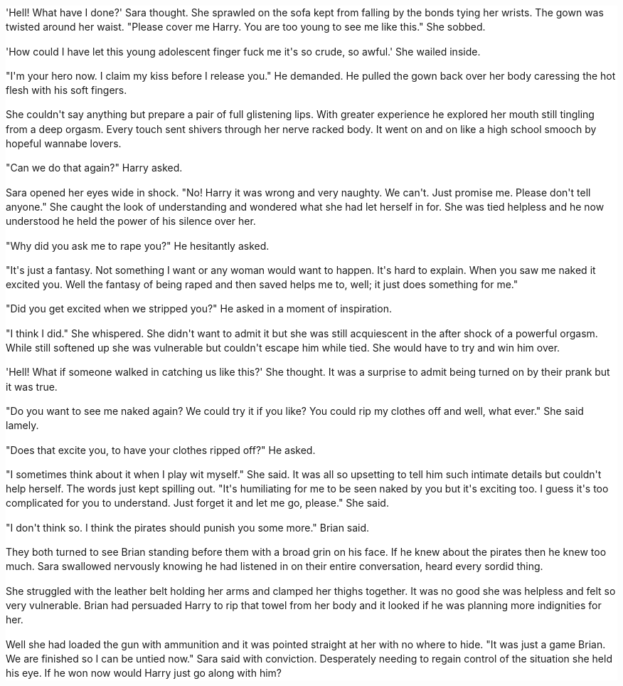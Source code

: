  'Hell! What have I done?' Sara thought. She sprawled on the sofa kept from falling by the bonds tying her wrists. The gown was twisted around her waist. "Please cover me Harry. You are too young to see me like this." She sobbed.  

  'How could I have let this young adolescent finger fuck me it's so crude, so awful.' She wailed inside.  

  "I'm your hero now. I claim my kiss before I release you." He demanded. He pulled the gown back over her body caressing the hot flesh with his soft fingers.  

  She couldn't say anything but prepare a pair of full glistening lips. With greater experience he explored her mouth still tingling from a deep orgasm. Every touch sent shivers through her nerve racked body. It went on and on like a high school smooch by hopeful wannabe lovers.  

  "Can we do that again?" Harry asked.  

  Sara opened her eyes wide in shock. "No! Harry it was wrong and very naughty. We can't. Just promise me. Please don't tell anyone." She caught the look of understanding and wondered what she had let herself in for. She was tied helpless and he now understood he held the power of his silence over her.  

  "Why did you ask me to rape you?" He hesitantly asked.  

  "It's just a fantasy. Not something I want or any woman would want to happen. It's hard to explain. When you saw me naked it excited you. Well the fantasy of being raped and then saved helps me to, well; it just does something for me."  

  "Did you get excited when we stripped you?" He asked in a moment of inspiration.  

  "I think I did." She whispered. She didn't want to admit it but she was still acquiescent in the after shock of a powerful orgasm. While still softened up she was vulnerable but couldn't escape him while tied. She would have to try and win him over.  

  'Hell! What if someone walked in catching us like this?' She thought. It was a surprise to admit being turned on by their prank but it was true.  

  "Do you want to see me naked again? We could try it if you like? You could rip my clothes off and well, what ever." She said lamely.  

  "Does that excite you, to have your clothes ripped off?" He asked.  

  "I sometimes think about it when I play wit myself." She said. It was all so upsetting to tell him such intimate details but couldn't help herself. The words just kept spilling out. "It's humiliating for me to be seen naked by you but it's exciting too. I guess it's too complicated for you to understand. Just forget it and let me go, please." She said.  

  "I don't think so. I think the pirates should punish you some more." Brian said.  

  They both turned to see Brian standing before them with a broad grin on his face. If he knew about the pirates then he knew too much. Sara swallowed nervously knowing he had listened in on their entire conversation, heard every sordid thing.  

  She struggled with the leather belt holding her arms and clamped her thighs together. It was no good she was helpless and felt so very vulnerable. Brian had persuaded Harry to rip that towel from her body and it looked if he was planning more indignities for her.  

  Well she had loaded the gun with ammunition and it was pointed straight at her with no where to hide. "It was just a game Brian. We are finished so I can be untied now." Sara said with conviction. Desperately needing to regain control of the situation she held his eye. If he won now would Harry just go along with him?  

